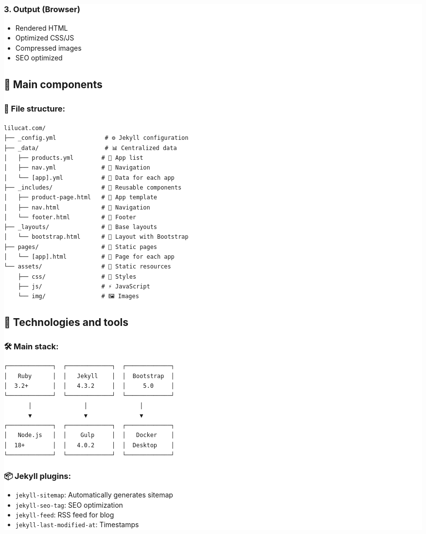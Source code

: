 ### 3. **Output** (Browser)
- Rendered HTML
- Optimized CSS/JS
- Compressed images
- SEO optimized

## 🧩 Main components

### 📁 File structure:
```
lilucat.com/
├── _config.yml              # ⚙️ Jekyll configuration
├── _data/                   # 📊 Centralized data
│   ├── products.yml        # 📱 App list
│   ├── nav.yml             # 🧭 Navigation
│   └── [app].yml           # 🎯 Data for each app
├── _includes/              # 🧩 Reusable components
│   ├── product-page.html   # 📄 App template
│   ├── nav.html            # 🧭 Navigation
│   └── footer.html         # 🦶 Footer
├── _layouts/               # 📐 Base layouts
│   └── bootstrap.html      # 🎨 Layout with Bootstrap
├── pages/                  # 📄 Static pages
│   └── [app].html          # 📱 Page for each app
└── assets/                 # 🎨 Static resources
    ├── css/                # 🎨 Styles
    ├── js/                 # ⚡ JavaScript
    └── img/                # 🖼️ Images
```

## 🔧 Technologies and tools

### 🛠️ Main stack:
```
┌─────────────┐  ┌─────────────┐  ┌─────────────┐
│   Ruby      │  │   Jekyll    │  │  Bootstrap  │
│  3.2+       │  │   4.3.2     │  │     5.0     │
└─────────────┘  └─────────────┘  └─────────────┘
       │               │               │
       ▼               ▼               ▼
┌─────────────┐  ┌─────────────┐  ┌─────────────┐
│   Node.js   │  │    Gulp     │  │   Docker    │
│  18+        │  │   4.0.2     │  │  Desktop    │
└─────────────┘  └─────────────┘  └─────────────┘
```

### 📦 Jekyll plugins:
- `jekyll-sitemap`: Automatically generates sitemap
- `jekyll-seo-tag`: SEO optimization
- `jekyll-feed`: RSS feed for blog
- `jekyll-last-modified-at`: Timestamps
